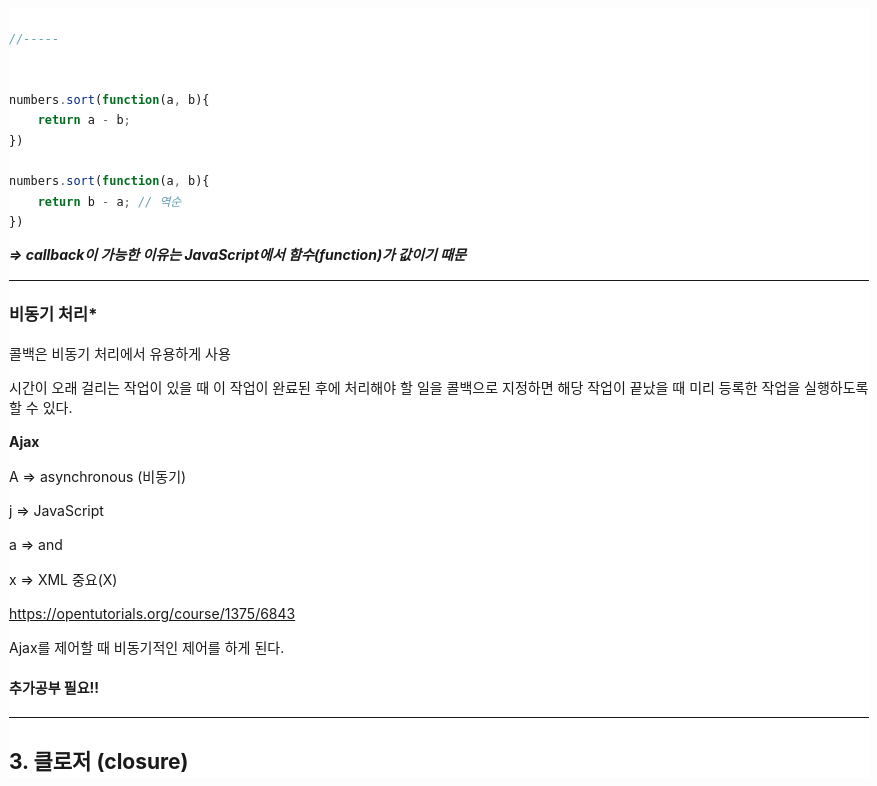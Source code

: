 ```javascript

//-----


numbers.sort(function(a, b){
    return a - b;
})

numbers.sort(function(a, b){
    return b - a; // 역순
})
```

***=> callback이 가능한 이유는 JavaScript에서 함수(function)가 값이기 때문***





---



### 비동기 처리*



콜백은 비동기 처리에서 유용하게 사용

시간이 오래 걸리는 작업이 있을 때 이 작업이 완료된 후에 처리해야 할 일을 콜백으로 지정하면 해당 작업이 끝났을 때 미리 등록한 작업을 실행하도록 할 수 있다.



**Ajax**

A => asynchronous (비동기)

j => JavaScript

a => and

x => XML 중요(X)

https://opentutorials.org/course/1375/6843



Ajax를 제어할 때 비동기적인 제어를 하게 된다.



#### 추가공부 필요!!





---



## 3. 클로저 (closure)


